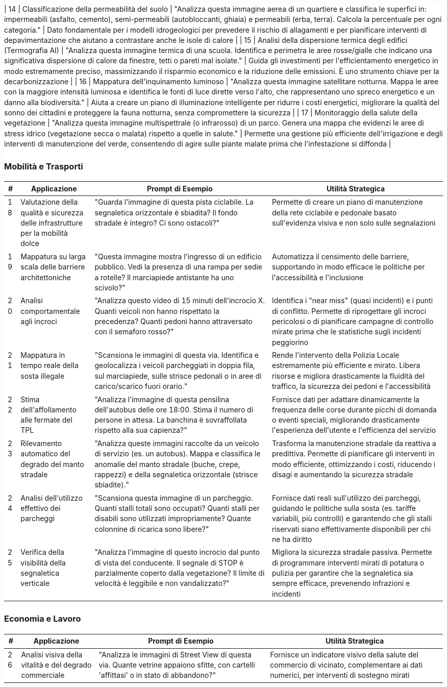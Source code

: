 | 14 | Classificazione della permeabilità del suolo | "Analizza questa immagine aerea di un quartiere e classifica le superfici in: impermeabili (asfalto, cemento), semi-permeabili (autobloccanti, ghiaia) e permeabili (erba, terra). Calcola la percentuale per ogni categoria." | Dato fondamentale per i modelli idrogeologici per prevedere il rischio di allagamenti e per pianificare interventi di depavimentazione che aiutano a contrastare anche le isole di calore |
| 15 | Analisi della dispersione termica degli edifici (Termografia AI) | "Analizza questa immagine termica di una scuola. Identifica e perimetra le aree rosse/gialle che indicano una significativa dispersione di calore da finestre, tetti o pareti mal isolate." | Guida gli investimenti per l'efficientamento energetico in modo estremamente preciso, massimizzando il risparmio economico e la riduzione delle emissioni. È uno strumento chiave per la decarbonizzazione |
| 16 | Mappatura dell'inquinamento luminoso | "Analizza questa immagine satellitare notturna. Mappa le aree con la maggiore intensità luminosa e identifica le fonti di luce dirette verso l'alto, che rappresentano uno spreco energetico e un danno alla biodiversità." | Aiuta a creare un piano di illuminazione intelligente per ridurre i costi energetici, migliorare la qualità del sonno dei cittadini e proteggere la fauna notturna, senza compromettere la sicurezza |
| 17 | Monitoraggio della salute della vegetazione | "Analizza questa immagine multispettrale (o infrarosso) di un parco. Genera una mappa che evidenzi le aree di stress idrico (vegetazione secca o malata) rispetto a quelle in salute." | Permette una gestione più efficiente dell'irrigazione e degli interventi di manutenzione del verde, consentendo di agire sulle piante malate prima che l'infestazione si diffonda |

### Mobilità e Trasporti

| # | Applicazione | Prompt di Esempio | Utilità Strategica |
|---|--------------|-------------------|-------------------|
| 18 | Valutazione della qualità e sicurezza delle infrastrutture per la mobilità dolce | "Guarda l'immagine di questa pista ciclabile. La segnaletica orizzontale è sbiadita? Il fondo stradale è integro? Ci sono ostacoli?" | Permette di creare un piano di manutenzione della rete ciclabile e pedonale basato sull'evidenza visiva e non solo sulle segnalazioni |
| 19 | Mappatura su larga scala delle barriere architettoniche | "Questa immagine mostra l'ingresso di un edificio pubblico. Vedi la presenza di una rampa per sedie a rotelle? Il marciapiede antistante ha uno scivolo?" | Automatizza il censimento delle barriere, supportando in modo efficace le politiche per l'accessibilità e l'inclusione |
| 20 | Analisi comportamentale agli incroci | "Analizza questo video di 15 minuti dell'incrocio X. Quanti veicoli non hanno rispettato la precedenza? Quanti pedoni hanno attraversato con il semaforo rosso?" | Identifica i "near miss" (quasi incidenti) e i punti di conflitto. Permette di riprogettare gli incroci pericolosi o di pianificare campagne di controllo mirate prima che le statistiche sugli incidenti peggiorino |
| 21 | Mappatura in tempo reale della sosta illegale | "Scansiona le immagini di questa via. Identifica e geolocalizza i veicoli parcheggiati in doppia fila, sul marciapiede, sulle strisce pedonali o in aree di carico/scarico fuori orario." | Rende l'intervento della Polizia Locale estremamente più efficiente e mirato. Libera risorse e migliora drasticamente la fluidità del traffico, la sicurezza dei pedoni e l'accessibilità |
| 22 | Stima dell'affollamento alle fermate del TPL | "Analizza l'immagine di questa pensilina dell'autobus delle ore 18:00. Stima il numero di persone in attesa. La banchina è sovraffollata rispetto alla sua capienza?" | Fornisce dati per adattare dinamicamente la frequenza delle corse durante picchi di domanda o eventi speciali, migliorando drasticamente l'esperienza dell'utente e l'efficienza del servizio |
| 23 | Rilevamento automatico del degrado del manto stradale | "Analizza queste immagini raccolte da un veicolo di servizio (es. un autobus). Mappa e classifica le anomalie del manto stradale (buche, crepe, rappezzi) e della segnaletica orizzontale (strisce sbiadite)." | Trasforma la manutenzione stradale da reattiva a predittiva. Permette di pianificare gli interventi in modo efficiente, ottimizzando i costi, riducendo i disagi e aumentando la sicurezza stradale |
| 24 | Analisi dell'utilizzo effettivo dei parcheggi | "Scansiona questa immagine di un parcheggio. Quanti stalli totali sono occupati? Quanti stalli per disabili sono utilizzati impropriamente? Quante colonnine di ricarica sono libere?" | Fornisce dati reali sull'utilizzo dei parcheggi, guidando le politiche sulla sosta (es. tariffe variabili, più controlli) e garantendo che gli stalli riservati siano effettivamente disponibili per chi ne ha diritto |
| 25 | Verifica della visibilità della segnaletica verticale | "Analizza l'immagine di questo incrocio dal punto di vista del conducente. Il segnale di STOP è parzialmente coperto dalla vegetazione? Il limite di velocità è leggibile e non vandalizzato?" | Migliora la sicurezza stradale passiva. Permette di programmare interventi mirati di potatura o pulizia per garantire che la segnaletica sia sempre efficace, prevenendo infrazioni e incidenti |

### Economia e Lavoro

| # | Applicazione | Prompt di Esempio | Utilità Strategica |
|---|--------------|-------------------|-------------------|
| 26 | Analisi visiva della vitalità e del degrado commerciale | "Analizza le immagini di Street View di questa via. Quante vetrine appaiono sfitte, con cartelli 'affittasi' o in stato di abbandono?" | Fornisce un indicatore visivo della salute del commercio di vicinato, complementare ai dati numerici, per interventi di sostegno mirati |